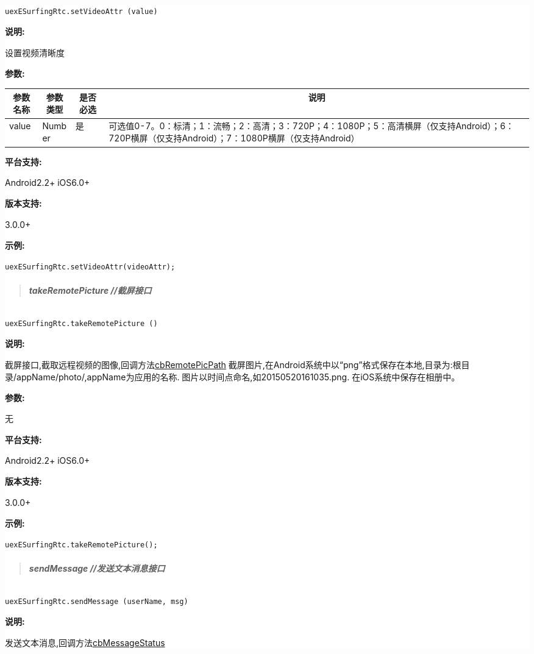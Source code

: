 `uexESurfingRtc.setVideoAttr (value)`

**说明:**

设置视频清晰度

**参数:**

|  参数名称 | 参数类型  | 是否必选  |  说明 |
| ----- | ----- | ----- | ----- |
| value | Number | 是 | 可选值0-7。0：标清；1：流畅；2：高清；3：720P；4：1080P；5：高清横屏（仅支持Android）；6：720P横屏（仅支持Android）；7：1080P横屏（仅支持Android）|

**平台支持:**

Android2.2+
iOS6.0+

**版本支持:**

  3.0.0+

**示例:**

```
uexESurfingRtc.setVideoAttr(videoAttr); 
```
>###### **takeRemotePicture //截屏接口**
 
`uexESurfingRtc.takeRemotePicture ()`

**说明:**

截屏接口,截取远程视频的图像,回调方法[cbRemotePicPath](#-cbremotepicpath-) 
截屏图片,在Android系统中以“png”格式保存在本地,目录为:根目录/appName/photo/,appName为应用的名称.
	图片以时间点命名,如20150520161035.png.
在iOS系统中保存在相册中。

**参数:**

无

**平台支持:**

Android2.2+
iOS6.0+

**版本支持:**

  3.0.0+

**示例:**

```
uexESurfingRtc.takeRemotePicture(); 
```
>###### **sendMessage //发送文本消息接口**
 
`uexESurfingRtc.sendMessage (userName, msg)`

**说明:**

发送文本消息,回调方法[cbMessageStatus](#-cbmessagestatus-) 
